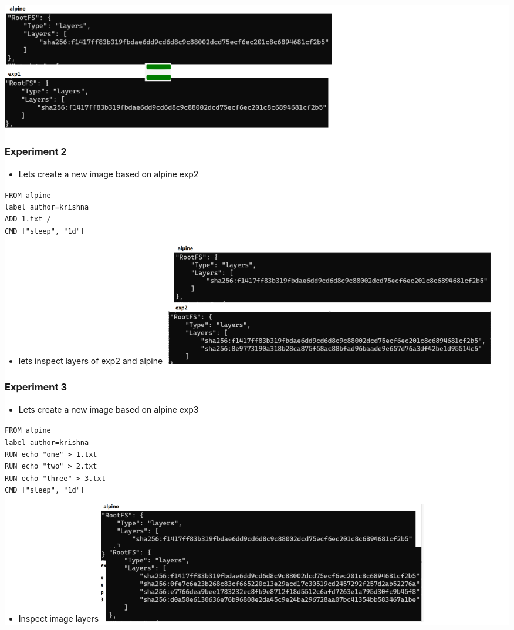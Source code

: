![Preview](./Images/docker73.png)

### Experiment 2
* Lets create a new image based on alpine exp2
```
FROM alpine
label author=krishna
ADD 1.txt /
CMD ["sleep", "1d"]
```

* lets inspect layers of exp2 and alpine
![Preview](./Images/docker74.png)

### Experiment 3
* Lets create a new image based on alpine exp3
```
FROM alpine
label author=krishna
RUN echo "one" > 1.txt
RUN echo "two" > 2.txt
RUN echo "three" > 3.txt
CMD ["sleep", "1d"]
```
* Inspect image layers
![Preview](./Images/docker75.png)
